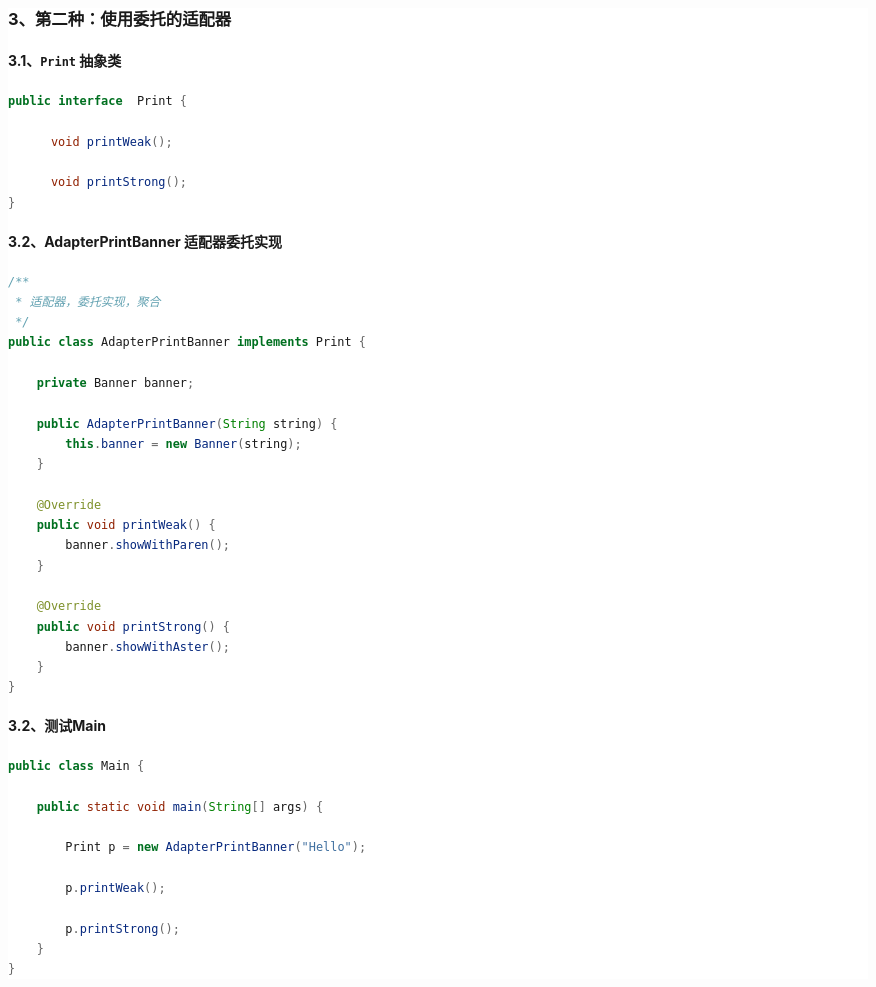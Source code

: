 

### 3、第二种：使用委托的适配器



#### 3.1、`Print` 抽象类

```java
public interface  Print {

      void printWeak();

      void printStrong();
}

```



#### 3.2、AdapterPrintBanner 适配器委托实现



```java
/**
 * 适配器，委托实现，聚合
 */
public class AdapterPrintBanner implements Print {

    private Banner banner;

    public AdapterPrintBanner(String string) {
        this.banner = new Banner(string);
    }

    @Override
    public void printWeak() {
        banner.showWithParen();
    }

    @Override
    public void printStrong() {
        banner.showWithAster();
    }
}

```



#### 3.2、测试Main

```java
public class Main {

    public static void main(String[] args) {

        Print p = new AdapterPrintBanner("Hello");

        p.printWeak();

        p.printStrong();
    }
}

```
